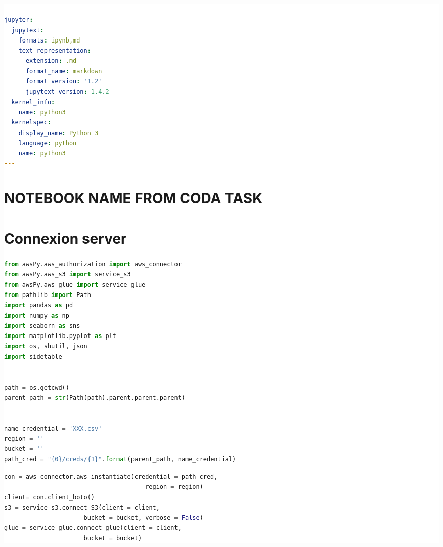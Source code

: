 ```yaml
---
jupyter:
  jupytext:
    formats: ipynb,md
    text_representation:
      extension: .md
      format_name: markdown
      format_version: '1.2'
      jupytext_version: 1.4.2
  kernel_info:
    name: python3
  kernelspec:
    display_name: Python 3
    language: python
    name: python3
---
```


# NOTEBOOK NAME FROM CODA TASK




# Connexion server

```python
from awsPy.aws_authorization import aws_connector
from awsPy.aws_s3 import service_s3
from awsPy.aws_glue import service_glue
from pathlib import Path
import pandas as pd
import numpy as np
import seaborn as sns
import matplotlib.pyplot as plt
import os, shutil, json
import sidetable


path = os.getcwd()
parent_path = str(Path(path).parent.parent.parent)


name_credential = 'XXX.csv'
region = ''
bucket = ''
path_cred = "{0}/creds/{1}".format(parent_path, name_credential)
```

```python
con = aws_connector.aws_instantiate(credential = path_cred,
                                       region = region)
client= con.client_boto()
s3 = service_s3.connect_S3(client = client,
                      bucket = bucket, verbose = False)
glue = service_glue.connect_glue(client = client,
                      bucket = bucket)
```
